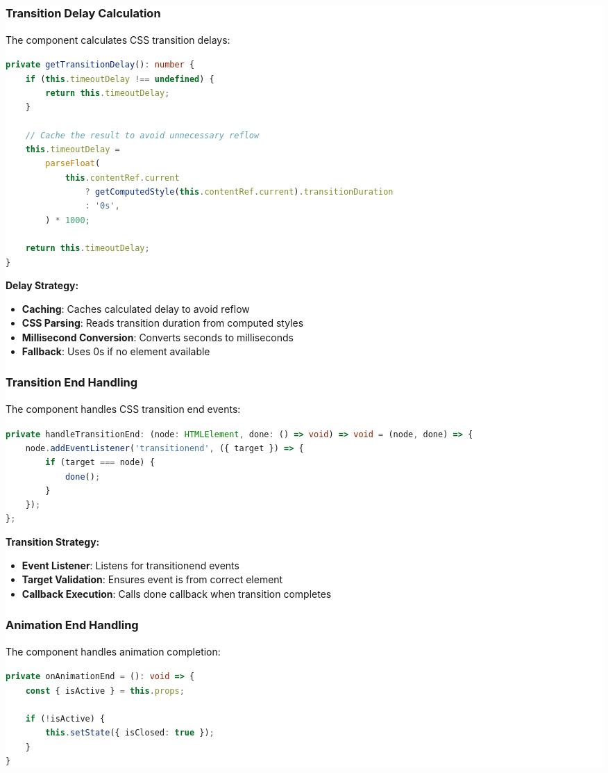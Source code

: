 ### Transition Delay Calculation

The component calculates CSS transition delays:

```typescript
private getTransitionDelay(): number {
    if (this.timeoutDelay !== undefined) {
        return this.timeoutDelay;
    }

    // Cache the result to avoid unnecessary reflow
    this.timeoutDelay =
        parseFloat(
            this.contentRef.current
                ? getComputedStyle(this.contentRef.current).transitionDuration
                : '0s',
        ) * 1000;

    return this.timeoutDelay;
}
```

**Delay Strategy:**
- **Caching**: Caches calculated delay to avoid reflow
- **CSS Parsing**: Reads transition duration from computed styles
- **Millisecond Conversion**: Converts seconds to milliseconds
- **Fallback**: Uses 0s if no element available

### Transition End Handling

The component handles CSS transition end events:

```typescript
private handleTransitionEnd: (node: HTMLElement, done: () => void) => void = (node, done) => {
    node.addEventListener('transitionend', ({ target }) => {
        if (target === node) {
            done();
        }
    });
};
```

**Transition Strategy:**
- **Event Listener**: Listens for transitionend events
- **Target Validation**: Ensures event is from correct element
- **Callback Execution**: Calls done callback when transition completes

### Animation End Handling

The component handles animation completion:

```typescript
private onAnimationEnd = (): void => {
    const { isActive } = this.props;

    if (!isActive) {
        this.setState({ isClosed: true });
    }
}
```
